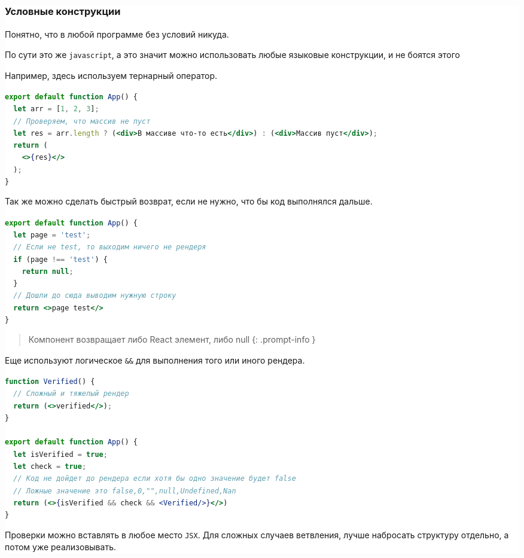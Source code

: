 ### Условные конструкции

Понятно, что в любой программе без условий никуда. 

По сути это же `javascript`, а это значит можно использовать любые языковые конструкции, и не боятся этого

Например, здесь используем тернарный оператор.

````jsx
export default function App() {
  let arr = [1, 2, 3];
  // Проверяем, что массив не пуст
  let res = arr.length ? (<div>В массиве что-то есть</div>) : (<div>Массив пуст</div>);
  return (
    <>{res}</>
  );
}
````

Так же можно сделать быстрый возврат, если не нужно, что бы код выполнялся дальше.

````jsx
export default function App() {
  let page = 'test';
  // Если не test, то выходим ничего не рендеря
  if (page !== 'test') {
    return null;
  }
  // Дошли до сюда выводим нужную строку
  return <>page test</>
}
````

> Компонент возвращает либо React элемент, либо null
> {: .prompt-info }

Еще используют логическое `&&` для выполнения того или иного рендера.

````jsx
function Verified() {
  // Сложный и тяжелый рендер
  return (<>verified</>);
}

export default function App() {
  let isVerified = true;
  let check = true;
  // Код не дойдет до рендера если хотя бы одно значение будет false
  // Ложные значение это false,0,"",null,Undefined,Nan
  return (<>{isVerified && check && <Verified/>}</>)
}
````

Проверки можно вставлять в любое место `JSX`. 
Для сложных случаев ветвления, лучше набросать структуру отдельно, а потом уже реализовывать.
